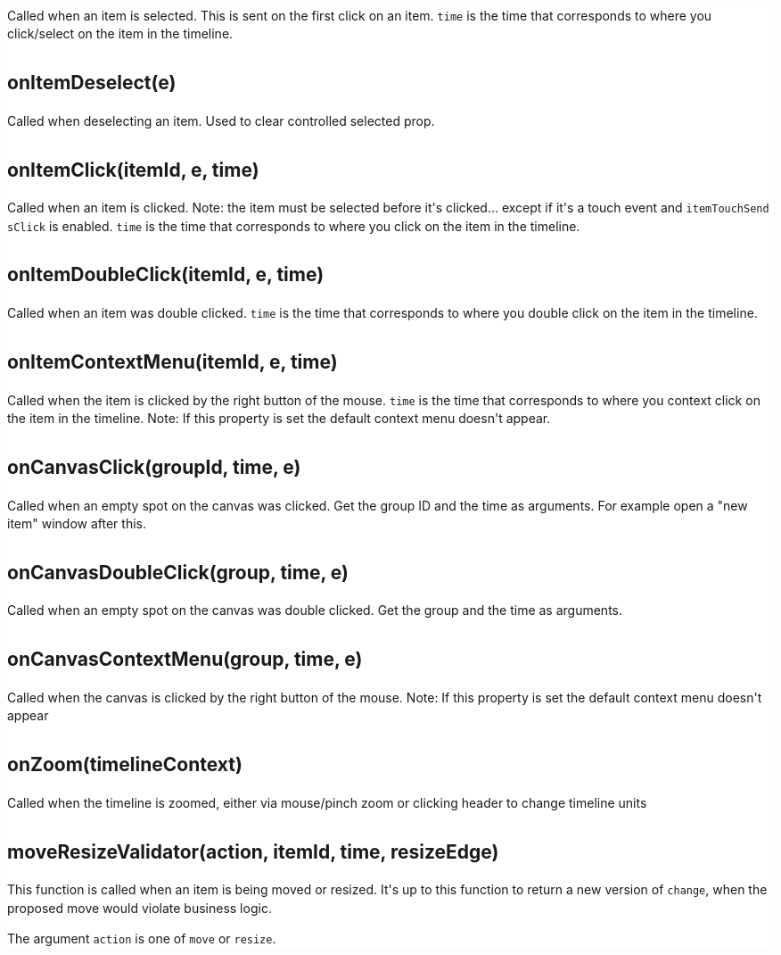 Called when an item is selected. This is sent on the first click on an item. `time` is the time that corresponds to where you click/select on the item in the timeline.

## onItemDeselect(e)

Called when deselecting an item. Used to clear controlled selected prop.

## onItemClick(itemId, e, time)

Called when an item is clicked. Note: the item must be selected before it's clicked... except if it's a touch event and `itemTouchSendsClick` is enabled. `time` is the time that corresponds to where you click on the item in the timeline.

## onItemDoubleClick(itemId, e, time)

Called when an item was double clicked. `time` is the time that corresponds to where you double click on the item in the timeline.

## onItemContextMenu(itemId, e, time)

Called when the item is clicked by the right button of the mouse. `time` is the time that corresponds to where you context click on the item in the timeline. Note: If this property is set the default context menu doesn't appear.

## onCanvasClick(groupId, time, e)

Called when an empty spot on the canvas was clicked. Get the group ID and the time as arguments. For example open a "new item" window after this.

## onCanvasDoubleClick(group, time, e)

Called when an empty spot on the canvas was double clicked. Get the group and the time as arguments.

## onCanvasContextMenu(group, time, e)

Called when the canvas is clicked by the right button of the mouse. Note: If this property is set the default context menu doesn't appear

## onZoom(timelineContext)

Called when the timeline is zoomed, either via mouse/pinch zoom or clicking header to change timeline units

## moveResizeValidator(action, itemId, time, resizeEdge)

This function is called when an item is being moved or resized. It's up to this function to return a new version of `change`, when the proposed move would violate business logic.

The argument `action` is one of `move` or `resize`.
